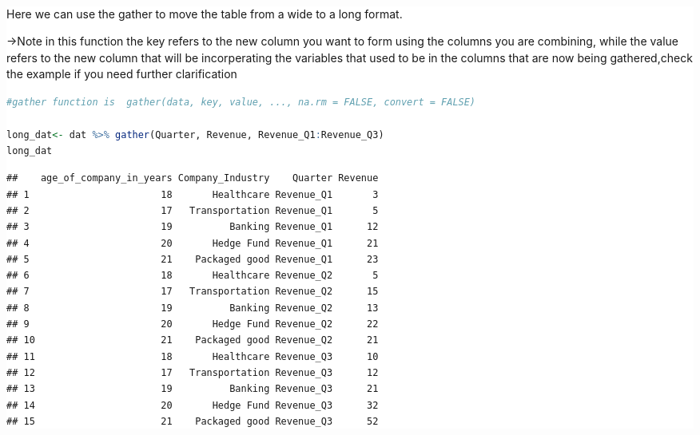 Here we can use the gather to move the table from a wide to a long format.

-&gt;Note in this function the key refers to the new column you want to form using the columns you are combining, while the value refers to the new column that will be incorperating the variables that used to be in the columns that are now being gathered,check the example if you need further clarification

``` r
#gather function is  gather(data, key, value, ..., na.rm = FALSE, convert = FALSE)
 
long_dat<- dat %>% gather(Quarter, Revenue, Revenue_Q1:Revenue_Q3)
long_dat
```

    ##    age_of_company_in_years Company_Industry    Quarter Revenue
    ## 1                       18       Healthcare Revenue_Q1       3
    ## 2                       17   Transportation Revenue_Q1       5
    ## 3                       19          Banking Revenue_Q1      12
    ## 4                       20       Hedge Fund Revenue_Q1      21
    ## 5                       21    Packaged good Revenue_Q1      23
    ## 6                       18       Healthcare Revenue_Q2       5
    ## 7                       17   Transportation Revenue_Q2      15
    ## 8                       19          Banking Revenue_Q2      13
    ## 9                       20       Hedge Fund Revenue_Q2      22
    ## 10                      21    Packaged good Revenue_Q2      21
    ## 11                      18       Healthcare Revenue_Q3      10
    ## 12                      17   Transportation Revenue_Q3      12
    ## 13                      19          Banking Revenue_Q3      21
    ## 14                      20       Hedge Fund Revenue_Q3      32
    ## 15                      21    Packaged good Revenue_Q3      52
